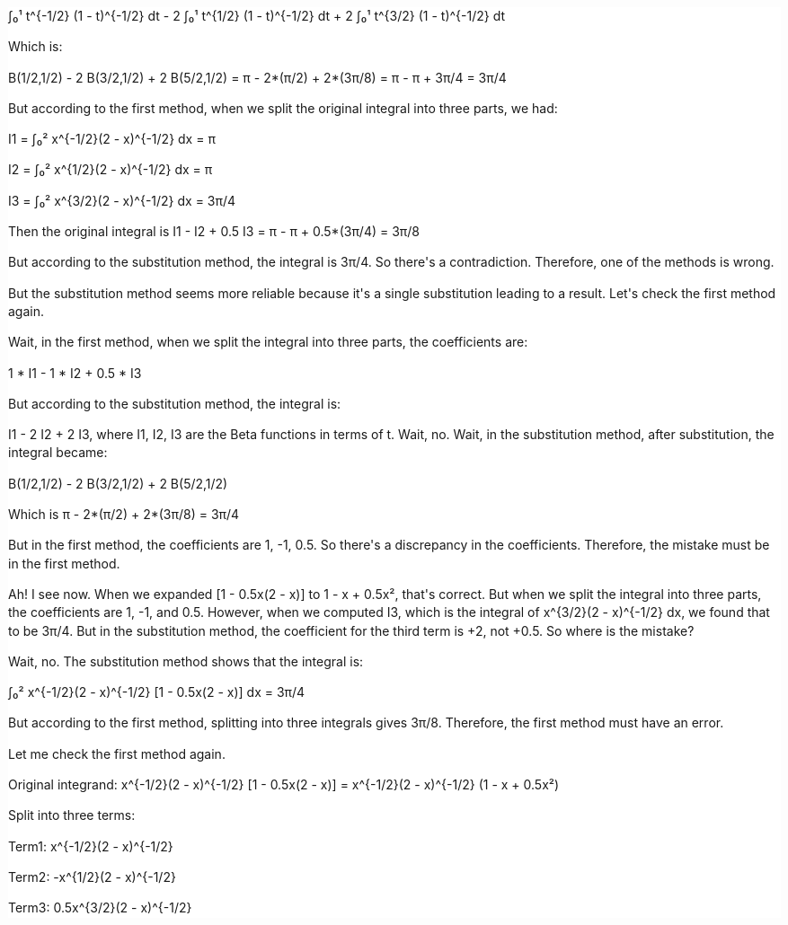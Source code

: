 ∫₀¹ t^{-1/2} (1 - t)^{-1/2} dt - 2 ∫₀¹ t^{1/2} (1 - t)^{-1/2} dt + 2 ∫₀¹ t^{3/2} (1 - t)^{-1/2} dt

Which is:

B(1/2,1/2) - 2 B(3/2,1/2) + 2 B(5/2,1/2) = π - 2*(π/2) + 2*(3π/8) = π - π + 3π/4 = 3π/4

But according to the first method, when we split the original integral into three parts, we had:

I1 = ∫₀² x^{-1/2}(2 - x)^{-1/2} dx = π

I2 = ∫₀² x^{1/2}(2 - x)^{-1/2} dx = π

I3 = ∫₀² x^{3/2}(2 - x)^{-1/2} dx = 3π/4

Then the original integral is I1 - I2 + 0.5 I3 = π - π + 0.5*(3π/4) = 3π/8

But according to the substitution method, the integral is 3π/4. So there's a contradiction. Therefore, one of the methods is wrong.

But the substitution method seems more reliable because it's a single substitution leading to a result. Let's check the first method again.

Wait, in the first method, when we split the integral into three parts, the coefficients are:

1 * I1 - 1 * I2 + 0.5 * I3

But according to the substitution method, the integral is:

I1 - 2 I2 + 2 I3, where I1, I2, I3 are the Beta functions in terms of t. Wait, no. Wait, in the substitution method, after substitution, the integral became:

B(1/2,1/2) - 2 B(3/2,1/2) + 2 B(5/2,1/2)

Which is π - 2*(π/2) + 2*(3π/8) = 3π/4

But in the first method, the coefficients are 1, -1, 0.5. So there's a discrepancy in the coefficients. Therefore, the mistake must be in the first method.

Ah! I see now. When we expanded [1 - 0.5x(2 - x)] to 1 - x + 0.5x², that's correct. But when we split the integral into three parts, the coefficients are 1, -1, and 0.5. However, when we computed I3, which is the integral of x^{3/2}(2 - x)^{-1/2} dx, we found that to be 3π/4. But in the substitution method, the coefficient for the third term is +2, not +0.5. So where is the mistake?

Wait, no. The substitution method shows that the integral is:

∫₀² x^{-1/2}(2 - x)^{-1/2} [1 - 0.5x(2 - x)] dx = 3π/4

But according to the first method, splitting into three integrals gives 3π/8. Therefore, the first method must have an error.

Let me check the first method again.

Original integrand: x^{-1/2}(2 - x)^{-1/2} [1 - 0.5x(2 - x)] = x^{-1/2}(2 - x)^{-1/2} (1 - x + 0.5x²)

Split into three terms:

Term1: x^{-1/2}(2 - x)^{-1/2}

Term2: -x^{1/2}(2 - x)^{-1/2}

Term3: 0.5x^{3/2}(2 - x)^{-1/2}
